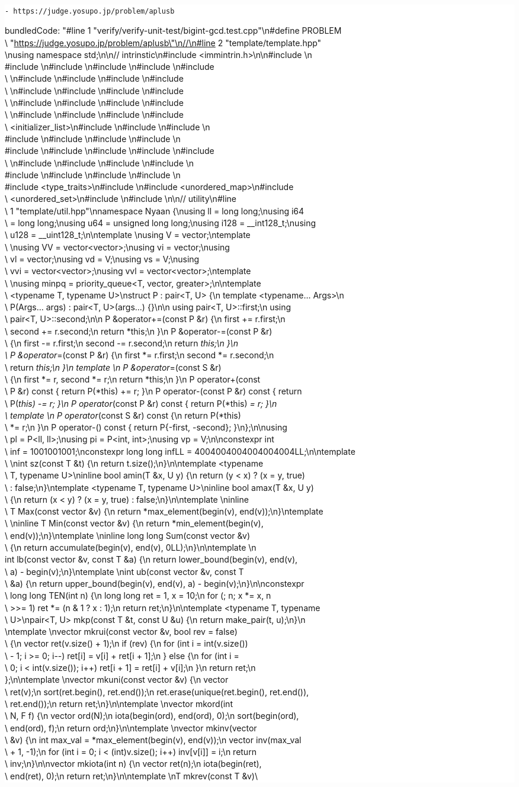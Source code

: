     - https://judge.yosupo.jp/problem/aplusb
  bundledCode: "#line 1 \"verify/verify-unit-test/bigint-gcd.test.cpp\"\n#define PROBLEM\
    \ \"https://judge.yosupo.jp/problem/aplusb\"\n//\n#line 2 \"template/template.hpp\"\
    \nusing namespace std;\n\n// intrinstic\n#include <immintrin.h>\n\n#include <algorithm>\n\
    #include <array>\n#include <bitset>\n#include <cassert>\n#include <cctype>\n#include\
    \ <cfenv>\n#include <cfloat>\n#include <chrono>\n#include <cinttypes>\n#include\
    \ <climits>\n#include <cmath>\n#include <complex>\n#include <cstdarg>\n#include\
    \ <cstddef>\n#include <cstdint>\n#include <cstdio>\n#include <cstdlib>\n#include\
    \ <cstring>\n#include <deque>\n#include <fstream>\n#include <functional>\n#include\
    \ <initializer_list>\n#include <iomanip>\n#include <ios>\n#include <iostream>\n\
    #include <istream>\n#include <iterator>\n#include <limits>\n#include <list>\n\
    #include <map>\n#include <memory>\n#include <new>\n#include <numeric>\n#include\
    \ <ostream>\n#include <queue>\n#include <random>\n#include <set>\n#include <sstream>\n\
    #include <stack>\n#include <streambuf>\n#include <string>\n#include <tuple>\n\
    #include <type_traits>\n#include <typeinfo>\n#include <unordered_map>\n#include\
    \ <unordered_set>\n#include <utility>\n#include <vector>\n\n// utility\n#line\
    \ 1 \"template/util.hpp\"\nnamespace Nyaan {\nusing ll = long long;\nusing i64\
    \ = long long;\nusing u64 = unsigned long long;\nusing i128 = __int128_t;\nusing\
    \ u128 = __uint128_t;\n\ntemplate <typename T>\nusing V = vector<T>;\ntemplate\
    \ <typename T>\nusing VV = vector<vector<T>>;\nusing vi = vector<int>;\nusing\
    \ vl = vector<long long>;\nusing vd = V<double>;\nusing vs = V<string>;\nusing\
    \ vvi = vector<vector<int>>;\nusing vvl = vector<vector<long long>>;\ntemplate\
    \ <typename T>\nusing minpq = priority_queue<T, vector<T>, greater<T>>;\n\ntemplate\
    \ <typename T, typename U>\nstruct P : pair<T, U> {\n  template <typename... Args>\n\
    \  P(Args... args) : pair<T, U>(args...) {}\n\n  using pair<T, U>::first;\n  using\
    \ pair<T, U>::second;\n\n  P &operator+=(const P &r) {\n    first += r.first;\n\
    \    second += r.second;\n    return *this;\n  }\n  P &operator-=(const P &r)\
    \ {\n    first -= r.first;\n    second -= r.second;\n    return *this;\n  }\n\
    \  P &operator*=(const P &r) {\n    first *= r.first;\n    second *= r.second;\n\
    \    return *this;\n  }\n  template <typename S>\n  P &operator*=(const S &r)\
    \ {\n    first *= r, second *= r;\n    return *this;\n  }\n  P operator+(const\
    \ P &r) const { return P(*this) += r; }\n  P operator-(const P &r) const { return\
    \ P(*this) -= r; }\n  P operator*(const P &r) const { return P(*this) *= r; }\n\
    \  template <typename S>\n  P operator*(const S &r) const {\n    return P(*this)\
    \ *= r;\n  }\n  P operator-() const { return P{-first, -second}; }\n};\n\nusing\
    \ pl = P<ll, ll>;\nusing pi = P<int, int>;\nusing vp = V<pl>;\n\nconstexpr int\
    \ inf = 1001001001;\nconstexpr long long infLL = 4004004004004004004LL;\n\ntemplate\
    \ <typename T>\nint sz(const T &t) {\n  return t.size();\n}\n\ntemplate <typename\
    \ T, typename U>\ninline bool amin(T &x, U y) {\n  return (y < x) ? (x = y, true)\
    \ : false;\n}\ntemplate <typename T, typename U>\ninline bool amax(T &x, U y)\
    \ {\n  return (x < y) ? (x = y, true) : false;\n}\n\ntemplate <typename T>\ninline\
    \ T Max(const vector<T> &v) {\n  return *max_element(begin(v), end(v));\n}\ntemplate\
    \ <typename T>\ninline T Min(const vector<T> &v) {\n  return *min_element(begin(v),\
    \ end(v));\n}\ntemplate <typename T>\ninline long long Sum(const vector<T> &v)\
    \ {\n  return accumulate(begin(v), end(v), 0LL);\n}\n\ntemplate <typename T>\n\
    int lb(const vector<T> &v, const T &a) {\n  return lower_bound(begin(v), end(v),\
    \ a) - begin(v);\n}\ntemplate <typename T>\nint ub(const vector<T> &v, const T\
    \ &a) {\n  return upper_bound(begin(v), end(v), a) - begin(v);\n}\n\nconstexpr\
    \ long long TEN(int n) {\n  long long ret = 1, x = 10;\n  for (; n; x *= x, n\
    \ >>= 1) ret *= (n & 1 ? x : 1);\n  return ret;\n}\n\ntemplate <typename T, typename\
    \ U>\npair<T, U> mkp(const T &t, const U &u) {\n  return make_pair(t, u);\n}\n\
    \ntemplate <typename T>\nvector<T> mkrui(const vector<T> &v, bool rev = false)\
    \ {\n  vector<T> ret(v.size() + 1);\n  if (rev) {\n    for (int i = int(v.size())\
    \ - 1; i >= 0; i--) ret[i] = v[i] + ret[i + 1];\n  } else {\n    for (int i =\
    \ 0; i < int(v.size()); i++) ret[i + 1] = ret[i] + v[i];\n  }\n  return ret;\n\
    };\n\ntemplate <typename T>\nvector<T> mkuni(const vector<T> &v) {\n  vector<T>\
    \ ret(v);\n  sort(ret.begin(), ret.end());\n  ret.erase(unique(ret.begin(), ret.end()),\
    \ ret.end());\n  return ret;\n}\n\ntemplate <typename F>\nvector<int> mkord(int\
    \ N, F f) {\n  vector<int> ord(N);\n  iota(begin(ord), end(ord), 0);\n  sort(begin(ord),\
    \ end(ord), f);\n  return ord;\n}\n\ntemplate <typename T>\nvector<int> mkinv(vector<T>\
    \ &v) {\n  int max_val = *max_element(begin(v), end(v));\n  vector<int> inv(max_val\
    \ + 1, -1);\n  for (int i = 0; i < (int)v.size(); i++) inv[v[i]] = i;\n  return\
    \ inv;\n}\n\nvector<int> mkiota(int n) {\n  vector<int> ret(n);\n  iota(begin(ret),\
    \ end(ret), 0);\n  return ret;\n}\n\ntemplate <typename T>\nT mkrev(const T &v)\